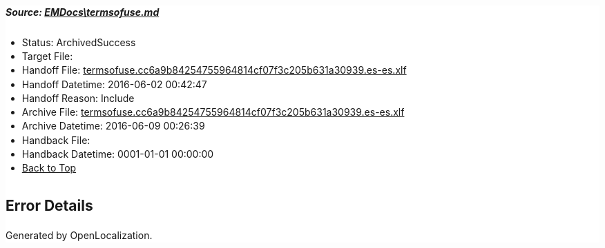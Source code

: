 ##### <a name='ae000d09469946c1915e8bbf110f5d099e91ca9e330'></a> Source: [EMDocs\termsofuse.md](https://github.com/Microsoft/EMDocs-pr/blob/195a57b5904e2036fc897da494019b056c114b2d/EMDocs/termsofuse.md)
* Status: ArchivedSuccess
* Target File: 
* Handoff File: [termsofuse.cc6a9b84254755964814cf07f3c205b631a30939.es-es.xlf](https://github.com/Microsoft/EM.handoff/blob/22b61d3fb48956b4e03fbea4755511d962bf8131/ol-handoff/Microsoft/EMDocs-pr.es-es/master/termsofuse.cc6a9b84254755964814cf07f3c205b631a30939.es-es.xlf)
* Handoff Datetime: 2016-06-02 00:42:47
* Handoff Reason: Include
* Archive File: [termsofuse.cc6a9b84254755964814cf07f3c205b631a30939.es-es.xlf](https://github.com/Microsoft/EM.handoff/blob/30186b56dd955a0b6d3000f166c2fe3cb3d22d13/ol-handoff/Microsoft/EMDocs-pr.es-es/master/archive/termsofuse.cc6a9b84254755964814cf07f3c205b631a30939.es-es.xlf)
* Archive Datetime: 2016-06-09 00:26:39
* Handback File: 
* Handback Datetime: 0001-01-01 00:00:00
* [Back to Top](#report-top)


## Error Details

Generated by OpenLocalization.
